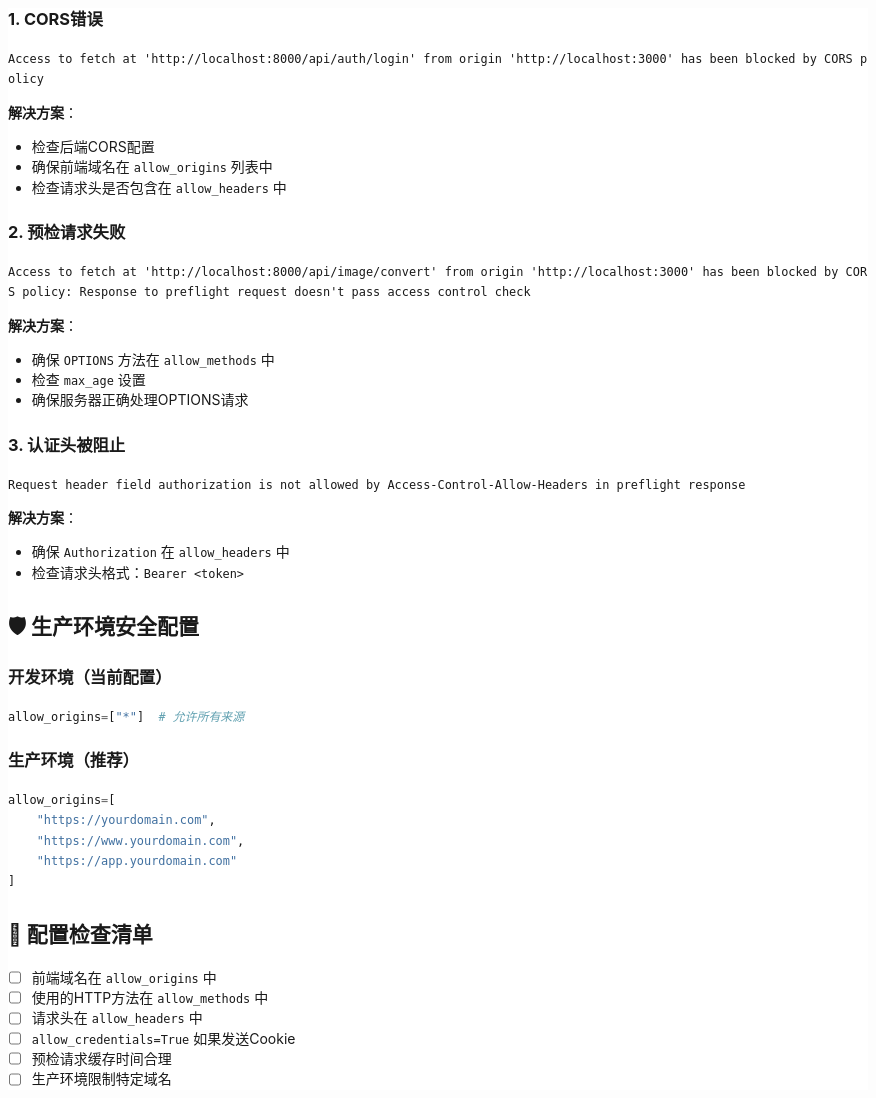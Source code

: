 ### 1. CORS错误
```
Access to fetch at 'http://localhost:8000/api/auth/login' from origin 'http://localhost:3000' has been blocked by CORS policy
```

**解决方案**：
- 检查后端CORS配置
- 确保前端域名在 `allow_origins` 列表中
- 检查请求头是否包含在 `allow_headers` 中

### 2. 预检请求失败
```
Access to fetch at 'http://localhost:8000/api/image/convert' from origin 'http://localhost:3000' has been blocked by CORS policy: Response to preflight request doesn't pass access control check
```

**解决方案**：
- 确保 `OPTIONS` 方法在 `allow_methods` 中
- 检查 `max_age` 设置
- 确保服务器正确处理OPTIONS请求

### 3. 认证头被阻止
```
Request header field authorization is not allowed by Access-Control-Allow-Headers in preflight response
```

**解决方案**：
- 确保 `Authorization` 在 `allow_headers` 中
- 检查请求头格式：`Bearer <token>`

## 🛡️ 生产环境安全配置

### 开发环境（当前配置）
```python
allow_origins=["*"]  # 允许所有来源
```

### 生产环境（推荐）
```python
allow_origins=[
    "https://yourdomain.com",
    "https://www.yourdomain.com",
    "https://app.yourdomain.com"
]
```

## 📝 配置检查清单

- [ ] 前端域名在 `allow_origins` 中
- [ ] 使用的HTTP方法在 `allow_methods` 中
- [ ] 请求头在 `allow_headers` 中
- [ ] `allow_credentials=True` 如果发送Cookie
- [ ] 预检请求缓存时间合理
- [ ] 生产环境限制特定域名
